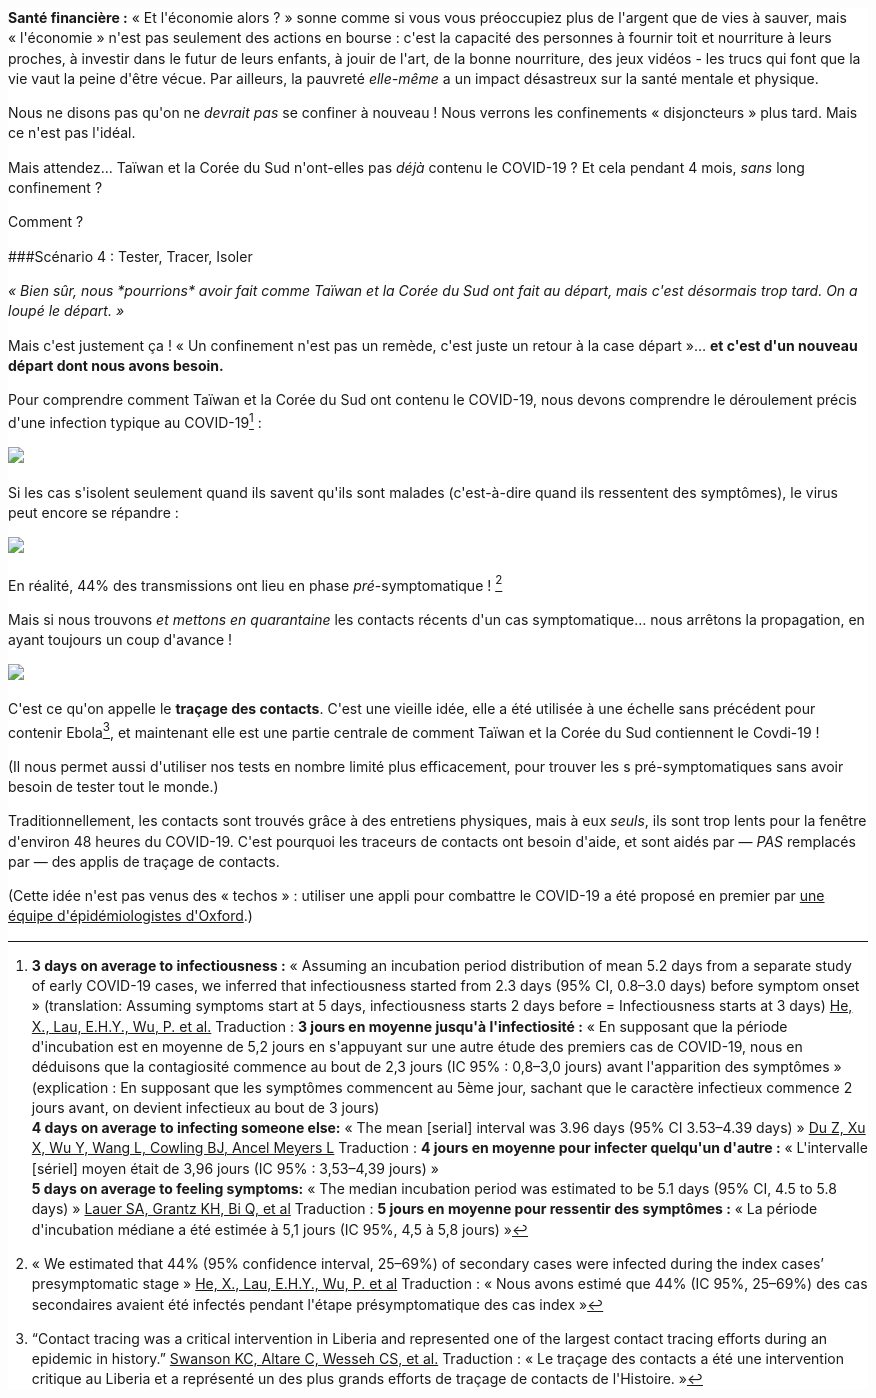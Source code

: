 [^loneliness]: Voir la [Figure 6 de Holt-Lunstad & Smith 2010](https://journals.sagepub.com/doi/abs/10.1177/1745691614568352). Bien sûr, grosse mise en garde : ils ont trouvé une *corrélation*. Mais à moins que vous ne vouliez imposer aléatoirement à des gens d'être solitaires pour toute leur vie, des indices observationnels sont tout ce que vous pourrez avoir.

**Santé financière :** « Et l'économie alors ? » sonne comme si vous vous préoccupiez plus de l'argent que de vies à sauver, mais « l'économie » n'est pas seulement des actions en bourse : c'est la capacité des personnes à fournir toit et nourriture à leurs proches, à investir dans le futur de leurs enfants, à jouir de l'art, de la bonne nourriture, des jeux vidéos - les trucs qui font que la vie vaut la peine d'être vécue. Par ailleurs, la pauvreté *elle-même* a un impact désastreux sur la santé mentale et physique.

Nous ne disons pas qu'on ne *devrait pas* se confiner à nouveau ! Nous verrons les confinements « disjoncteurs » plus tard. Mais ce n'est pas l'idéal.

Mais attendez... Taïwan et la Corée du Sud n'ont-elles pas *déjà* contenu le COVID-19 ? Et cela pendant 4 mois, *sans* long confinement ?

Comment ?

###Scénario 4 : Tester, Tracer, Isoler

*« Bien sûr, nous \*pourrions\* avoir fait comme Taïwan et la Corée du Sud ont fait au départ, mais c'est désormais trop tard. On a loupé le départ. »*

Mais c'est justement ça ! « Un confinement n'est pas un remède, c'est juste un retour à la case départ »… **et c'est d'un nouveau départ dont nous avons besoin.**

Pour comprendre comment Taïwan et la Corée du Sud ont contenu le COVID-19, nous devons comprendre le déroulement précis d'une infection typique au COVID-19[^timeline] :

[^timeline]: **3 days on average to infectiousness :** « Assuming an incubation period distribution of mean 5.2 days from a separate study of early COVID-19 cases, we inferred that infectiousness started from 2.3 days (95% CI, 0.8–3.0 days) before symptom onset » (translation: Assuming symptoms start at 5 days, infectiousness starts 2 days before = Infectiousness starts at 3 days) [He, X., Lau, E.H.Y., Wu, P. et al.](https://www.nature.com/articles/s41591-020-0869-5) Traduction : **3 jours en moyenne jusqu'à l'infectiosité :** « En supposant que la période d'incubation est en moyenne de 5,2 jours en s'appuyant sur une autre étude des premiers cas de COVID-19, nous en déduisons que la contagiosité commence au bout de 2,3 jours (IC 95% : 0,8–3,0 jours) avant l'apparition des symptômes » (explication : En supposant que les symptômes commencent au 5ème jour, sachant que le caractère infectieux commence 2 jours avant, on devient infectieux au bout de 3 jours)<br>**4 days on average to infecting someone else:** « The mean [serial] interval was 3.96 days (95% CI 3.53–4.39 days) » [Du Z, Xu X, Wu Y, Wang L, Cowling BJ, Ancel Meyers L](https://wwwnc.cdc.gov/eid/article/26/6/20-0357_article) Traduction : **4 jours en moyenne pour infecter quelqu'un d'autre :** « L'intervalle [sériel] moyen était de 3,96 jours (IC 95% : 3,53–4,39 jours) »<br>**5 days on average to feeling symptoms:** « The median incubation period was estimated to be 5.1 days (95% CI, 4.5 to 5.8 days) » [Lauer SA, Grantz KH, Bi Q, et al](https://annals.org/AIM/FULLARTICLE/2762808/INCUBATION-PERIOD-CORONAVIRUS-DISEASE-2019-COVID-19-FROM-PUBLICLY-REPORTED) Traduction : **5 jours en moyenne pour ressentir des symptômes :** « La période d'incubation médiane a été estimée à 5,1 jours (IC 95%, 4,5 à 5,8 jours) »

![](pics/timeline1.png)

Si les cas s'isolent seulement quand ils savent qu'ils sont malades (c'est-à-dire quand ils ressentent des symptômes), le virus peut encore se répandre :

![](pics/timeline2.png)

En réalité, 44% des transmissions ont lieu en phase *pré*-symptomatique ! [^pre_symp]

[^pre_symp]: « We estimated that 44% (95% confidence interval, 25–69%) of secondary cases were infected during the index cases’ presymptomatic stage » [He, X., Lau, E.H.Y., Wu, P. et al](https://www.nature.com/articles/s41591-020-0869-5) Traduction : « Nous avons estimé que 44% (IC 95%, 25–69%) des cas secondaires avaient été infectés pendant l'étape présymptomatique des cas index »

Mais si nous trouvons *et mettons en quarantaine* les contacts récents d'un cas symptomatique… nous arrêtons la propagation, en ayant toujours un coup d'avance !

![](pics/timeline3.png)

C'est ce qu'on appelle le **traçage des contacts**. C'est une vieille idée, elle a été utilisée à une échelle sans précédent pour contenir Ebola[^ebola], et maintenant elle est une partie centrale de comment Taïwan et la Corée du Sud contiennent le Covdi-19 !

[^ebola]: “Contact tracing was a critical intervention in Liberia and represented one of the largest contact tracing efforts during an epidemic in history.” [Swanson KC, Altare C, Wesseh CS, et al.](https://www.ncbi.nlm.nih.gov/pmc/articles/PMC6152989/) Traduction : « Le traçage des contacts a été une intervention critique au Liberia et a représenté un des plus grands efforts de traçage de contacts de l'Histoire. »

(Il nous permet aussi d'utiliser nos tests en nombre limité plus efficacement, pour trouver les <span class="nowrap"><icon i></icon>s</span> pré-symptomatiques sans avoir besoin de tester tout le monde.)

Traditionnellement, les contacts sont trouvés grâce à des entretiens physiques, mais à eux *seuls*, ils sont trop lents pour la fenêtre d'environ 48 heures du COVID-19. C'est pourquoi les traceurs de contacts ont besoin d'aide, et sont aidés par — *PAS* remplacés par — des applis de traçage de contacts.

(Cette idée n'est pas venus des « techos » : utiliser une appli pour combattre le COVID-19 a été proposé en premier par [une équipe d'épidémiologistes d'Oxford](https://science.sciencemag.org/content/early/2020/04/09/science.abb6936).)


[^timestamp]: Ces notes contiendront des sources, des liens et des commentaires bonus comme celui-ci !
[^serial_interval]: « The mean [serial] interval was 3.96 days (95% CI 3.53–4.39 days). » [Du Z, Xu X, Wu Y, Wang L, Cowling BJ, Ancel Meyers L](https://wwwnc.cdc.gov/eid/article/26/6/20-0357_article) Traduction : « L'intervalle [sériel] moyen était de 3,96 jours (IC 95% : 3,53–4,39 jours) ». (Attention : les pré-publications ne sont pas considérées comme des versions finales)
[^caveats]: **Attention : toutes ses simulations sont très simplificatrices, à des fins éducatives.**
[^infectiousness]: « The median communicable period \[...\] was 9.5 days. » [Hu, Z., Song, C., Xu, C. et al](https://link.springer.com/article/10.1007/s11427-020-1661-4) Traduction : « La période de contagiosité médiane \[...\] était de 9,5 jours. ». Oui, nous savons qu'une « médiane » n'est pas la même chose qu'une « moyenne ». C'est suffisamment proche pour notre explication simplifiée.
[^sir]: Pour plus d'explications techniques sur le modèle SIR, voir [the Institute for Disease Modeling](https://www.idmod.org/docs/hiv/model-sir.html#) et [Wikipedia](https://fr.wikipedia.org/wiki/Mod%C3%A8les_compartimentaux_en_%C3%A9pid%C3%A9miologie)
[^seir]: Pour plus d'explications techniques sur le modèle SEIR, voir [the Institute for Disease Modeling](https://www.idmod.org/docs/hiv/model-seir.html) et [Wikipedia](https://fr.wikipedia.org/wiki/Mod%C3%A8les_compartimentaux_en_%C3%A9pid%C3%A9miologie)
[^latent]: « Assuming an incubation period distribution of mean 5.2 days from a separate study of early COVID-19 cases, we inferred that infectiousness started from 2.3 days (95% CI, 0.8–3.0 days) before symptom onset » Traduction : « En supposant que la période d'incubation est en moyenne de 5,2 jours en s'appuyant sur une autre étude des premiers cas de COVID-19, nous en déduisons que la contagiosité commence au bout de 2,3 jours (IC 95% : 0,8–3,0 jours) avant l'apparition des symptômes ». (explication : En supposant que les symptômes commencent au 5ème jour, sachant que le caractère infectieux commence 2 jours avant, on devient infectieux au bout de 3 jours) [He, X., Lau, E.H.Y., Wu, P. et al.](https://www.nature.com/articles/s41591-020-0869-5)
[^r0_flu]: « The median R value for seasonal influenza was 1.28 (IQR: 1.19–1.37) » [Biggerstaff, M., Cauchemez, S., Reed, C. et al.](https://bmcinfectdis.biomedcentral.com/articles/10.1186/1471-2334-14-480) Traduction : « La valeur médiane de R pour l'influenza saisonnière était de 1,28 (IC : 1,19-1,37) »
[^r0_covid]: « We estimated the basic reproduction number R0 of 2019-nCoV to be around 2.2 (90% high density interval: 1.4–3.8) » [Riou J, Althaus CL.](https://www.ncbi.nlm.nih.gov/pmc/articles/PMC7001239/) Traduction : « Nous avons estimé le nombre de reproduction de base R0 de 2019-nCoV à environ 2,2 (IC 90%: 1,4-3,8) »
[^r0_wuhan]: « we calculated a median R0 value of 5.7 (95% CI 3.8–8.9) » [Sanche S, Lin YT, Xu C, Romero-Severson E, Hengartner N, Ke R.](https://wwwnc.cdc.gov/eid/article/26/7/20-0282_article) Traduction : « Nous avons calculé une valeur médiane de R0 de 5,7 (IC 95% : 3,8-8,9) »
[^r0_caveats_sim]: Cela suppose qu'on est infectieux de manière constante tout au long de la « période infectieuse ». Encore une fois, c'est une simplification pour aider à la compréhension.
[^exact_formula]: Gardez en tête que R = R<sub>0</sub> * le taux des transmissions encore possibles. Souvenez-vous aussi que le taux des transmissions possibles = 1 - le taux des transmissions *empêchées*.
[^icu_covid]: « Percentage of COVID-19 cases in the United States from February 12 to March 16, 2020 that required intensive care unit (ICU) admission, by age group »](https://www.statista.com/statistics/1105420/covid-icu-admission-rates-us-by-age-group/).Traduction : « Pourcentage de cas de COVID-19 aux États-Unis du 12 février au 26 mars 2020 nécéssitant une admission en unité de soins intesifs, par groupe d'âge ». Entre 4,9% et 11,5% de *tous* les cas de COVID-19 ont eu besoin de soins intensifs. En choisissant généreusement l'estimation basse, cela nous fait 5%, soit 1 sur 20. Notez que cette proportion est propre à la pyramide des âges de ce pays. Elle sera plus haute dans les pays avec une population âgée et plus basse dans les pays avec une population jeune.
[^icu_us]: « Number of ICU beds = 96,596 ». De [the Society of Critical Care Medicine](https://sccm.org/Blog/March-2020/United-States-Resource-Availability-for-COVID-19). Tradution : « Nombre de lits en unité de soins intensifs = 96'596 » La population des États-Unis était de 328'200'000 en 2019. 96'596 sur 328'200'000 environ 1 sur 3400.
[^yong]: « He says that the actual goal is the same as that of other countries: flatten the curve by staggering the onset of infections. As a consequence, the nation may achieve herd immunity; it’s a side effect, not an aim. [...] The government’s actual coronavirus action plan, available online, doesn’t mention herd immunity at all. »
[^handwashing]: « All eight eligible studies reported that handwashing lowered risks of respiratory infection, with risk reductions ranging from 6% to 44% [pooled value 24% (95% CI 6–40%)]. » [Rabie, T. and Curtis, V.](https://onlinelibrary.wiley.com/doi/full/10.1111/j.1365-3156.2006.01568.x) Traduction : « Les huit études valables ont rapporté que le lavage des mains réduisait le risque d'infections respiratoires, avec une réduction des risques allant de 6% à 44% [valeur moyenne 24% (IC 95% : 6-40%)]. » Note : Par simplicité, la valeur a été arrondie à 25% dans les simulations. On notera que, comme le pointe cette méta-analyse, la qualité des études sur le lavage des main (du moins dans les pays riches) est exécrable.
[^london]: « We found a 73% reduction in the average daily number of contacts observed per participant. This would be sufficient to reduce R0 from a value from 2.6 before the lockdown to 0.62 (0.37 - 0.89) during the lockdown ».  [Jarvis and Zandvoort et al](https://cmmid.github.io/topics/covid19/comix-impact-of-physical-distance-measures-on-transmission-in-the-UK.html) Traduction : « Nous avons trouvé une réduction de 73% du nombre de contacts journaliers observés par participant. Cela serait suffisant pour réduire R0 de 2,6 avant le confinement à 0,62 (IC 0,37 - 0,89) pendant le confinement ». Pour faire simple, le taux a été arrondi à 70% dans les simulations.
[^log_caveat]: Cette distortion disparaîtrait si R était représenté dans une échelle logarithmique... Mais dans ce cas il faudrait aussi expliquer le concept d'*échelle logarithmique.*
[^lockdown_harvard]: « Absent other interventions, a key metric for the success of social distancing is whether critical care capacities are exceeded. To avoid this, prolonged or intermittent social distancing may be necessary into 2022. » [Kissler and Tedijanto et al](https://science.sciencemag.org/content/early/2020/04/14/science.abb5793) Traduction : « Sans autres interventions, un indicateur clé du succès de la distanciation sociale est si oui ou non les soins intensifs sont saturés. Pour éviter cela, une distanciation sociale prolongée ou intermittente pourrait être nécessaire jusqu'en 2022. »
[^tcn]: [Temporary Contact Numbers, un protocole de traçage de contact décentralisé, respectueux de la vie privée](https://github.com/TCNCoalition/TCN#tcn-protocol)
[^pact]: [PACT: Private Automated Contact Tracing](https://pact.mit.edu/)
[^gapple]: [Apple et Google collaborent sur une technologies de traçage de contact pour le COVID-19](https://www.apple.com/ca/newsroom/2020/04/apple-and-google-partner-on-covid-19-contact-tracing-technology/). Notez qu'ils ne font pas les applis *eux-mêmes*, ils créent juste les systèmes qui vont *permettre* ces applis.
[^rant]: Beaucoup de journaux — et franchement, beaucoup d'articles de recherche — n'ont pas fait la distinction entre « les cas qui ne montrent pas de symptômes quand on les a testés » (pré-symptomatique) et « les cas qui n'ont *jamais* montré de symptômes » (vrai asymptomatique). La seule manière de faire la différence est de suivre les cas par la suite.
[^oxford]: De la même étude d'Oxford qui a recommandé en premier de combattre le COVID-19 avec des applis : [Luca Ferretti & Chris Wymant et al](https://science.sciencemag.org/content/early/2020/04/09/science.abb6936/tab-figures-data) Regardez la Figure 2. En présumant que R<sub>0</sub> = 2,0, ils ont trouvé que :<br><ul><li>Les symptomatiques contribuent R = 0,8 (40%)</li><li>Les pré-symptomatiques contribuent R = 0,9 (45%)</li><li>Les asymptomatiques contribuent R = 0,1 (5%, quoique leur modèle a de l'incertitude et cela pourrait être bien plus bas)</li><li>Les trucs environnementaux comme les poignées de porte contribuent R = 0,2 (10%)</li></ul>Et ajoutez les contacts pré- et a-symptomatiques (45% et 5%) et vous obtenez 50% de R !
[^incoming]: « None of these surgical masks exhibited adequate filter performance and facial fit characteristics to be considered respiratory protection devices. » [Tara Oberg & Lisa M. Brosseau](https://www.sciencedirect.com/science/article/pii/S0196655307007742) Traduction : « Aucun des masques chirurgicaux n'a présenté des performances de filtrage et des caractéristiques d'ajustement facial suffisantes pour être considéré comme un dispositif de protection respiratoire. »
[^outgoing]: « The overall 3.4 fold reduction [70% reduction] in aerosol copy numbers we observed combined with a nearly complete elimination of large droplet spray demonstrated by Johnson et al. suggests that surgical masks worn by infected persons could have a clinically significant impact on transmission. » [Milton DK, Fabian MP, Cowling BJ, Grantham ML, McDevitt JJ](https://www.ncbi.nlm.nih.gov/pmc/articles/PMC3591312/) Traduction : « La réduction globale de 3,4 fois (70% de réduction) du nombre de particules en suspension dans l'air que nous avons observées, combinée à l'élimination quasi totale des projections des grosses goutelettes démontrée par Johnson et al. suggère que le port du masque par les personnes infectées pourrait avoir un impact cliniquement significatif sur la transmission. »
[^homemade]: [Davies, A., Thompson, K., Giri, K., Kafatos, G., Walker, J., & Bennett, A](https://www.cambridge.org/core/journals/disaster-medicine-and-public-health-preparedness/article/testing-the-efficacy-of-homemade-masks-would-they-protect-in-an-influenza-pandemic/0921A05A69A9419C862FA2F35F819D55) Voir Table 1 : un T-shirt en coton a environ deux tiers de l'efficacité de filtration d'un masque chirurgical, pour les deux aérosols bactériens qu'ils ont testés.
[^replication]: Tout véritable scientifique qui lit cette dernière phrase est probalement plié de rire. Voir : [p-hacking](https://fr.wikipedia.org/wiki/Data_dredging), [crise de la reproductibilité](https://fr.wikipedia.org/wiki/Crise_de_la_reproductibilit%C3%A9))
[^precautionary]: « It is time to apply the precautionary principle » [Trisha Greenhalgh et al \[PDF\]](https://www.bmj.com/content/bmj/369/bmj.m1435.full.pdf) Traduction : « Il est temps d'appliquer le principe de précaution. »
[^mask_args]: **« Nous devons garder les provisions pour les hôpitaux. »** *Absolument d'accord.* Mais c'est plus un argument en faveur de l'augmentation de la production, pas du rationnement. En attendant, nous pouvons faire des masques en tissu.
[^heat]: « One-degree Celsius increase in temperature [...] lower[s] R by 0.0225 » and « The average R-value of these 100 cities is 1.83 ». 0.0225 ÷ 1.83 = ~1.2%. [Wang, Jingyuan and Tang, Ke and Feng, Kai and Lv, Weifeng](https://papers.ssrn.com/sol3/Papers.cfm?abstract_id=3551767) Traduction : « Une augmentation de température d'un degré Celsius [...] diminue R de 0,0225 » et « La valeur moyenne de R dans ces 100 villes est de 1,83. » 0,0225 ÷ 1,83 = ~1,2%.
[^SARS immunity]: « SARS-specific antibodies were maintained for an average of 2 years [...] Thus, SARS patients might be susceptible to reinfection ≥3 years after initial exposure. » [Wu LP, Wang NC, Chang YH, et al.](https://www.ncbi.nlm.nih.gov/pmc/articles/PMC2851497/) Traduction : « Les anticorps spécifiques au SARS sont maintenus en moyenne 2 ans [...] En conséquence, les patients du SARS pourraient être susceptibles d'être réinfectés ≥3 ans après l'exposition initiale. » « Malheureusement », on ne saura jamais combien de temps l'immunité au SARS dure réellement, puisqu'il a été éradiqué très rapidement.
[^cold immunity]: « We found no significant difference between the probability of testing positive at least once and the probability of a recurrence for the beta-coronaviruses HKU1 and OC43 at 34 weeks after enrollment/first infection. » [Marta Galanti & Jeffrey Shaman (PDF)](http://www.columbia.edu/~jls106/galanti_shaman_ms_supp.pdf) Traduction : « Nous n'avons trouvé aucune différence significative entre la probabilité d'être testé positif au moins une fois et la probabilité d'une récurrence du beta-corronavirus HKU1 et OC43 34 semaines après l'exposition/la première infection. »
[^unclear]: « Once a person fights off a virus, viral particles tend to linger for some time. These cannot cause infections, but they can trigger a positive test. » [from STAT News by Andrew Joseph](https://www.statnews.com/2020/04/20/everything-we-know-about-coronavirus-immunity-and-antibodies-and-plenty-we-still-dont/) Traduction : « Une fois qu'une personne combat un virus, des particules virales tendent à subsister quelques temps. Cela ne peut causer une infection, mais cela peut provoquer un test positif. »
[^monkeys]: De [Bao et al.](https://www.biorxiv.org/content/10.1101/2020.03.13.990226v1.abstract) *Attention : Cet article est une pré-publication et n'a pas (encore) été vérifiée par une relecture par les pairs.* Aussi, pour le souligner : ils ont seulement testé la ré-infection 28 jours plus tard.
[^vax_enough]: « If a coronavirus vaccine arrives, can the world make enough? » [by Roxanne Khamsi, on Nature](https://www.nature.com/articles/d41586-020-01063-8) Traduction : « Si un vaccin de coronavirus arrive, le monde peut-il en produire assez ? »
[^vax_safe]: « Don’t rush to deploy COVID-19 vaccines and drugs without sufficient safety guarantees » [by Shibo Jiang, on Nature](https://www.nature.com/articles/d41586-020-00751-9) Traduction : « Ne bâclez pas le deployement de médicaments et de vaccins du COVID-19 sans garanties de sécurité suffisantes »
[^dry_land]: La métaphore de la terre ferme [de Marc Lipsitch & Yonatan Grad, sur STAT News](https://www.statnews.com/2020/04/01/navigating-covid-19-pandemic/)